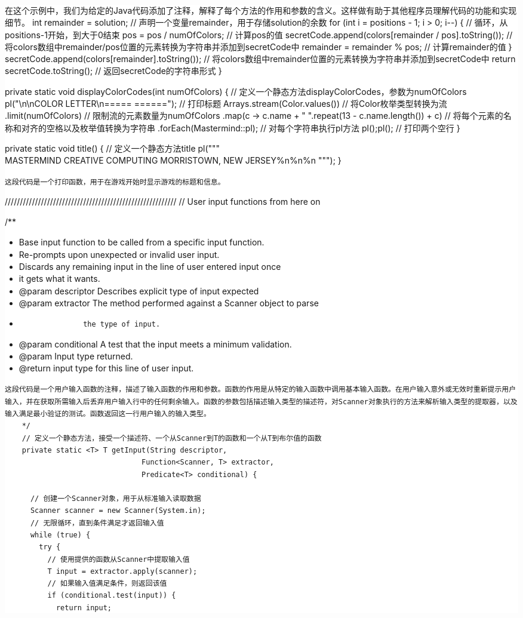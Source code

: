 在这个示例中，我们为给定的Java代码添加了注释，解释了每个方法的作用和参数的含义。这样做有助于其他程序员理解代码的功能和实现细节。
    int remainder = solution;  // 声明一个变量remainder，用于存储solution的余数
    for (int i = positions - 1; i > 0; i--) {  // 循环，从positions-1开始，到大于0结束
      pos = pos / numOfColors;  // 计算pos的值
      secretCode.append(colors[remainder / pos].toString());  // 将colors数组中remainder/pos位置的元素转换为字符串并添加到secretCode中
      remainder = remainder % pos;  // 计算remainder的值
    }
    secretCode.append(colors[remainder].toString());  // 将colors数组中remainder位置的元素转换为字符串并添加到secretCode中
    return secretCode.toString();  // 返回secretCode的字符串形式
  }

  private static void displayColorCodes(int numOfColors) {  // 定义一个静态方法displayColorCodes，参数为numOfColors
    pl("\n\nCOLOR     LETTER\n=====     ======");  // 打印标题
    Arrays.stream(Color.values())  // 将Color枚举类型转换为流
          .limit(numOfColors)  // 限制流的元素数量为numOfColors
          .map(c -> c.name + " ".repeat(13 - c.name.length()) + c)  // 将每个元素的名称和对齐的空格以及枚举值转换为字符串
          .forEach(Mastermind::pl);  // 对每个字符串执行pl方法
    pl();pl();  // 打印两个空行
  }

  private static void title() {  // 定义一个静态方法title
    pl("""    
                                  MASTERMIND
                   CREATIVE COMPUTING  MORRISTOWN, NEW JERSEY%n%n%n
    """);
  }
```
这段代码是一个打印函数，用于在游戏开始时显示游戏的标题和信息。

```
  /////////////////////////////////////////////////////////
  // User input functions from here on

  /**
   * Base input function to be called from a specific input function.
   * Re-prompts upon unexpected or invalid user input.
   * Discards any remaining input in the line of user entered input once
   * it gets what it wants.
   * @param descriptor  Describes explicit type of input expected
   * @param extractor   The method performed against a Scanner object to parse
   *                    the type of input.
   * @param conditional A test that the input meets a minimum validation.
   * @param <T>         Input type returned.
   * @return            input type for this line of user input.
```
这段代码是一个用户输入函数的注释，描述了输入函数的作用和参数。函数的作用是从特定的输入函数中调用基本输入函数。在用户输入意外或无效时重新提示用户输入，并在获取所需输入后丢弃用户输入行中的任何剩余输入。函数的参数包括描述输入类型的描述符，对Scanner对象执行的方法来解析输入类型的提取器，以及输入满足最小验证的测试。函数返回这一行用户输入的输入类型。
    */
    // 定义一个静态方法，接受一个描述符、一个从Scanner到T的函数和一个从T到布尔值的函数
    private static <T> T getInput(String descriptor,
                                Function<Scanner, T> extractor,
                                Predicate<T> conditional) {

      // 创建一个Scanner对象，用于从标准输入读取数据
      Scanner scanner = new Scanner(System.in);
      // 无限循环，直到条件满足才返回输入值
      while (true) {
        try {
          // 使用提供的函数从Scanner中提取输入值
          T input = extractor.apply(scanner);
          // 如果输入值满足条件，则返回该值
          if (conditional.test(input)) {
            return input;
```